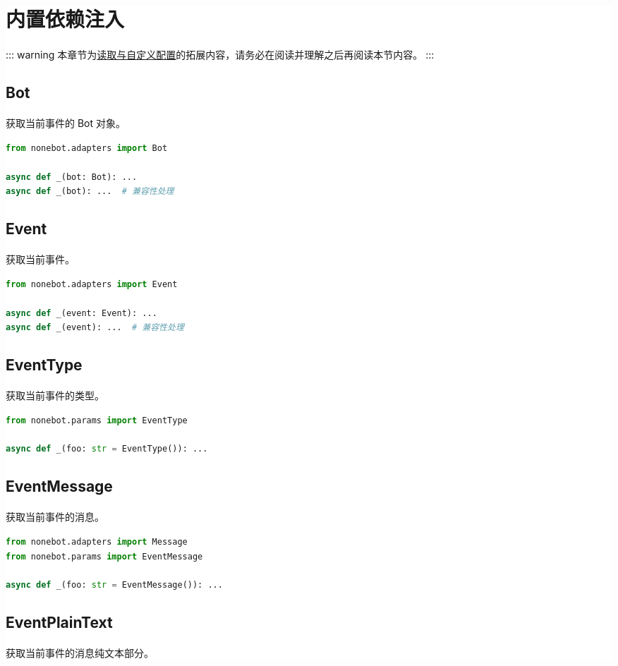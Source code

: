 # 内置依赖注入

::: warning
本章节为[读取与自定义配置](../../教程/插件开发（基础）/04_获取信息.md)的拓展内容，请务必在阅读并理解之后再阅读本节内容。
:::

## Bot

获取当前事件的 Bot 对象。

```python {7-9}
from nonebot.adapters import Bot

async def _(bot: Bot): ...
async def _(bot): ...  # 兼容性处理
```

## Event

获取当前事件。

```python {6-8}
from nonebot.adapters import Event

async def _(event: Event): ...
async def _(event): ...  # 兼容性处理
```

## EventType

获取当前事件的类型。

```python {3}
from nonebot.params import EventType

async def _(foo: str = EventType()): ...
```

## EventMessage

获取当前事件的消息。

```python {4}
from nonebot.adapters import Message
from nonebot.params import EventMessage

async def _(foo: str = EventMessage()): ...
```

## EventPlainText

获取当前事件的消息纯文本部分。
